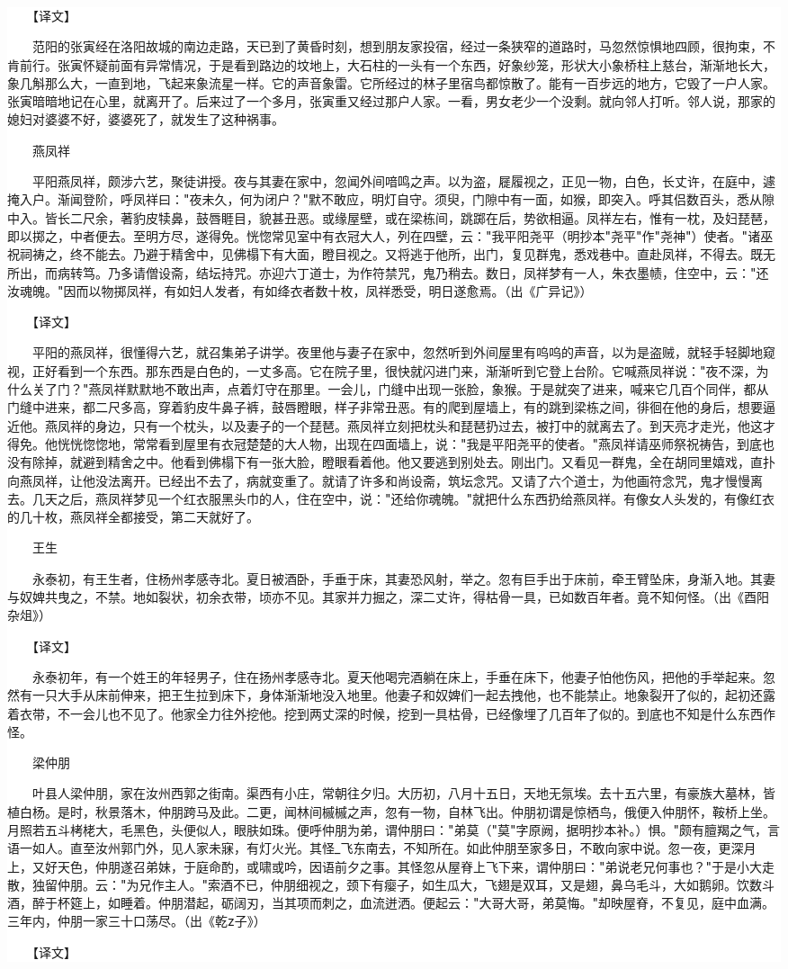 　　【译文】

 

　　范阳的张寅经在洛阳故城的南边走路，天已到了黄昏时刻，想到朋友家投宿，经过一条狭窄的道路时，马忽然惊惧地四顾，很拘束，不肯前行。张寅怀疑前面有异常情况，于是看到路边的坟地上，大石柱的一头有一个东西，好象纱笼，形状大小象桥柱上慈台，渐渐地长大，象几斛那么大，一直到地，飞起来象流星一样。它的声音象雷。它所经过的林子里宿鸟都惊散了。能有一百步远的地方，它毁了一户人家。张寅暗暗地记在心里，就离开了。后来过了一个多月，张寅重又经过那户人家。一看，男女老少一个没剩。就向邻人打听。邻人说，那家的媳妇对婆婆不好，婆婆死了，就发生了这种祸事。

 

　　燕凤祥　　

 

　　平阳燕凤祥，颇涉六艺，聚徒讲授。夜与其妻在家中，忽闻外间喑鸣之声。以为盗，屣履视之，正见一物，白色，长丈许，在庭中，遽掩入户。渐闻登阶，呼凤祥曰："夜未久，何为闭户？"默不敢应，明灯自守。须臾，门隙中有一面，如猴，即突入。呼其侣数百头，悉从隙中入。皆长二尺余，著豹皮犊鼻，鼓唇睚目，貌甚丑恶。或缘屋壁，或在梁栋间，跳踯在后，势欲相逼。凤祥左右，惟有一枕，及妇琵琶，即以掷之，中者便去。至明方尽，遂得免。恍惚常见室中有衣冠大人，列在四壁，云："我平阳尧平（明抄本"尧平"作"尧神"）使者。"诸巫祝祠祷之，终不能去。乃避于精舍中，见佛榻下有大面，瞪目视之。又将逃于他所，出门，复见群鬼，悉戏巷中。直赴凤祥，不得去。既无所出，而病转笃。乃多请僧设斋，结坛持咒。亦迎六丁道士，为作符禁咒，鬼乃稍去。数日，凤祥梦有一人，朱衣墨帻，住空中，云："还汝魂魄。"因而以物掷凤祥，有如妇人发者，有如绛衣者数十枚，凤祥悉受，明日遂愈焉。（出《广异记》）

 

　　【译文】

 

　　平阳的燕凤祥，很懂得六艺，就召集弟子讲学。夜里他与妻子在家中，忽然听到外间屋里有呜呜的声音，以为是盗贼，就轻手轻脚地窥视，正好看到一个东西。那东西是白色的，一丈多高。它在院子里，很快就闪进门来，渐渐听到它登上台阶。它喊燕凤祥说："夜不深，为什么关了门？"燕凤祥默默地不敢出声，点着灯守在那里。一会儿，门缝中出现一张脸，象猴。于是就突了进来，喊来它几百个同伴，都从门缝中进来，都二尺多高，穿着豹皮牛鼻子裤，鼓唇瞪眼，样子非常丑恶。有的爬到屋墙上，有的跳到梁栋之间，徘徊在他的身后，想要逼近他。燕凤祥的身边，只有一个枕头，以及妻子的一个琵琶。燕凤祥立刻把枕头和琵琶扔过去，被打中的就离去了。到天亮才走光，他这才得免。他恍恍惚惚地，常常看到屋里有衣冠楚楚的大人物，出现在四面墙上，说："我是平阳尧平的使者。"燕凤祥请巫师祭祝祷告，到底也没有除掉，就避到精舍之中。他看到佛榻下有一张大脸，瞪眼看着他。他又要逃到别处去。刚出门。又看见一群鬼，全在胡同里嬉戏，直扑向燕凤祥，让他没法离开。已经出不去了，病就变重了。就请了许多和尚设斋，筑坛念咒。又请了六个道士，为他画符念咒，鬼才慢慢离去。几天之后，燕凤祥梦见一个红衣服黑头巾的人，住在空中，说："还给你魂魄。"就把什么东西扔给燕凤祥。有像女人头发的，有像红衣的几十枚，燕凤祥全都接受，第二天就好了。

 

　　王生　　

 

　　永泰初，有王生者，住杨州孝感寺北。夏日被酒卧，手垂于床，其妻恐风射，举之。忽有巨手出于床前，牵王臂坠床，身渐入地。其妻与奴婢共曳之，不禁。地如裂状，初余衣带，顷亦不见。其家并力掘之，深二丈许，得枯骨一具，已如数百年者。竟不知何怪。（出《酉阳杂俎》）

 

　　【译文】

 

　　永泰初年，有一个姓王的年轻男子，住在扬州孝感寺北。夏天他喝完酒躺在床上，手垂在床下，他妻子怕他伤风，把他的手举起来。忽然有一只大手从床前伸来，把王生拉到床下，身体渐渐地没入地里。他妻子和奴婢们一起去拽他，也不能禁止。地象裂开了似的，起初还露着衣带，不一会儿也不见了。他家全力往外挖他。挖到两丈深的时候，挖到一具枯骨，已经像埋了几百年了似的。到底也不知是什么东西作怪。

 

　　梁仲朋　　

 

　　叶县人梁仲朋，家在汝州西郭之街南。渠西有小庄，常朝往夕归。大历初，八月十五日，天地无氛埃。去十五六里，有豪族大墓林，皆植白杨。是时，秋景落木，仲朋跨马及此。二更，闻林间槭槭之声，忽有一物，自林飞出。仲朋初谓是惊栖鸟，俄便入仲朋怀，鞍桥上坐。月照若五斗栲栳大，毛黑色，头便似人，眼肤如珠。便呼仲朋为弟，谓仲朋曰："弟莫（"莫"字原阙，据明抄本补。）惧。"颇有膻羯之气，言语一如人。直至汝州郭门外，见人家未寐，有灯火光。其怪_飞东南去，不知所在。如此仲朋至家多日，不敢向家中说。忽一夜，更深月上，又好天色，仲朋遂召弟妹，于庭命酌，或啸或吟，因语前夕之事。其怪忽从屋脊上飞下来，谓仲朋曰："弟说老兄何事也？"于是小大走散，独留仲朋。云："为兄作主人。"索酒不已，仲朋细视之，颈下有瘿子，如生瓜大，飞翅是双耳，又是翅，鼻乌毛斗，大如鹅卵。饮数斗酒，醉于杯筵上，如睡着。仲朋潜起，砺阔刃，当其项而刺之，血流迸洒。便起云："大哥大哥，弟莫悔。"却映屋脊，不复见，庭中血满。三年内，仲朋一家三十口荡尽。（出《乾z子》）

 

　　【译文】

 